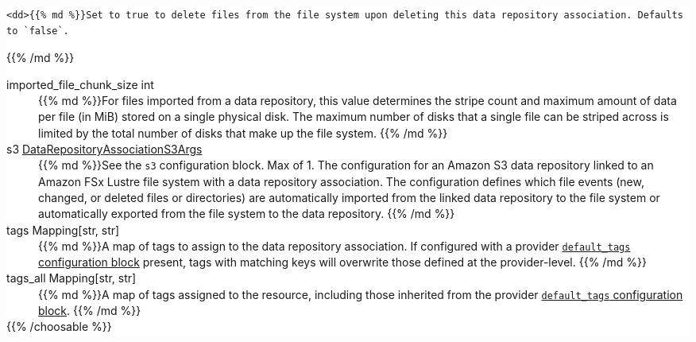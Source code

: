     <dd>{{% md %}}Set to true to delete files from the file system upon deleting this data repository association. Defaults to `false`.
{{% /md %}}</dd><dt class="property-optional"
            title="Optional">
        <span id="imported_file_chunk_size_python">
<a data-swiftype-name="resource-property" data-swiftype-type="text" href="#imported_file_chunk_size_python" style="color: inherit; text-decoration: inherit;">imported_<wbr>file_<wbr>chunk_<wbr>size</a>
</span>
        <span class="property-indicator"></span>
        <span class="property-type">int</span>
    </dt>
    <dd>{{% md %}}For files imported from a data repository, this value determines the stripe count and maximum amount of data per file (in MiB) stored on a single physical disk. The maximum number of disks that a single file can be striped across is limited by the total number of disks that make up the file system.
{{% /md %}}</dd><dt class="property-optional"
            title="Optional">
        <span id="s3_python">
<a data-swiftype-name="resource-property" data-swiftype-type="text" href="#s3_python" style="color: inherit; text-decoration: inherit;">s3</a>
</span>
        <span class="property-indicator"></span>
        <span class="property-type"><a href="#datarepositoryassociations3">Data<wbr>Repository<wbr>Association<wbr>S3Args</a></span>
    </dt>
    <dd>{{% md %}}See the `s3` configuration block. Max of 1.
The configuration for an Amazon S3 data repository linked to an Amazon FSx Lustre file system with a data repository association. The configuration defines which file events (new, changed, or deleted files or directories) are automatically imported from the linked data repository to the file system or automatically exported from the file system to the data repository.
{{% /md %}}</dd><dt class="property-optional"
            title="Optional">
        <span id="tags_python">
<a data-swiftype-name="resource-property" data-swiftype-type="text" href="#tags_python" style="color: inherit; text-decoration: inherit;">tags</a>
</span>
        <span class="property-indicator"></span>
        <span class="property-type">Mapping[str, str]</span>
    </dt>
    <dd>{{% md %}}A map of tags to assign to the data repository association. If configured with a provider [`default_tags` configuration block](https://www.terraform.io/docs/providers/aws/index.html#default_tags-configuration-block) present, tags with matching keys will overwrite those defined at the provider-level.
{{% /md %}}</dd><dt class="property-optional"
            title="Optional">
        <span id="tags_all_python">
<a data-swiftype-name="resource-property" data-swiftype-type="text" href="#tags_all_python" style="color: inherit; text-decoration: inherit;">tags_<wbr>all</a>
</span>
        <span class="property-indicator"></span>
        <span class="property-type">Mapping[str, str]</span>
    </dt>
    <dd>{{% md %}}A map of tags assigned to the resource, including those inherited from the provider [`default_tags` configuration block](https://www.terraform.io/docs/providers/aws/index.html#default_tags-configuration-block).
{{% /md %}}</dd></dl>
{{% /choosable %}}
